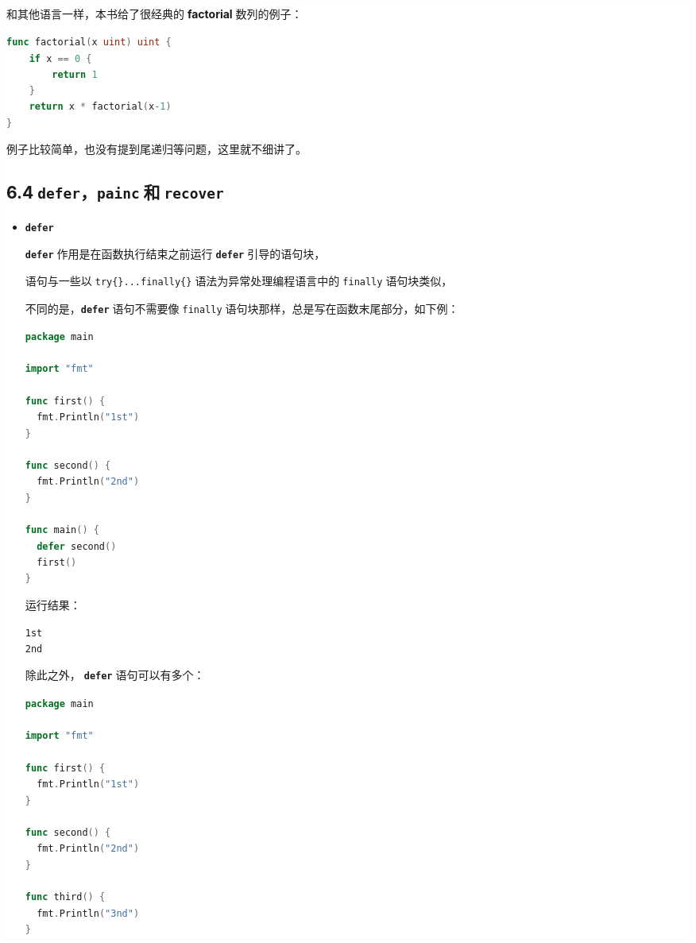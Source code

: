 和其他语言一样，本书给了很经典的 **factorial** 数列的例子：

```go
func factorial(x uint) uint {
	if x == 0 {
		return 1
	}
	return x * factorial(x-1)
}
```

例子比较简单，也没有提到尾递归等问题，这里就不细讲了。



## 6.4 `defer`，`painc` 和  `recover`

- **`defer`**

  **`defer`** 作用是在函数执行结束之前运行 **`defer`** 引导的语句块，

  语句与一些以 `try{}...finally{}` 语法为异常处理编程语言中的 `finally` 语句块类似，

  不同的是，**`defer`** 语句不需要像 `finally` 语句块那样，总是写在函数末尾部分，如下例：

  ```go
  package main
  
  import "fmt"
  
  func first() {
  	fmt.Println("1st")
  }
  
  func second() {
  	fmt.Println("2nd")
  }
  
  func main() {
  	defer second()
  	first()
  }
  ```

  运行结果：

  ```
  1st
  2nd
  ```

  除此之外， **`defer`** 语句可以有多个：

  ```go
  package main
  
  import "fmt"
  
  func first() {
  	fmt.Println("1st")
  }
  
  func second() {
  	fmt.Println("2nd")
  }
  
  func third() {
  	fmt.Println("3nd")
  }
  
  ```